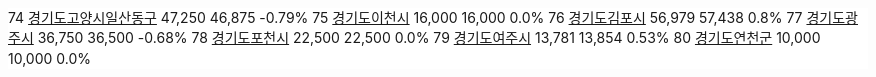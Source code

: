   <tr class="item">
    <td>74</td>
    <td><a href="/apt/경기도고양시일산동구">경기도고양시일산동구</a></td>
    <td>47,250</td>
    <td>46,875</td>
    <td>-0.79%</td>
  </tr>

  <tr class="item">
    <td>75</td>
    <td><a href="/apt/경기도이천시">경기도이천시</a></td>
    <td>16,000</td>
    <td>16,000</td>
    <td>0.0%</td>
  </tr>

  <tr class="item">
    <td>76</td>
    <td><a href="/apt/경기도김포시">경기도김포시</a></td>
    <td>56,979</td>
    <td>57,438</td>
    <td>0.8%</td>
  </tr>

  <tr class="item">
    <td>77</td>
    <td><a href="/apt/경기도광주시">경기도광주시</a></td>
    <td>36,750</td>
    <td>36,500</td>
    <td>-0.68%</td>
  </tr>

  <tr class="item">
    <td>78</td>
    <td><a href="/apt/경기도포천시">경기도포천시</a></td>
    <td>22,500</td>
    <td>22,500</td>
    <td>0.0%</td>
  </tr>

  <tr class="item">
    <td>79</td>
    <td><a href="/apt/경기도여주시">경기도여주시</a></td>
    <td>13,781</td>
    <td>13,854</td>
    <td>0.53%</td>
  </tr>

  <tr class="item">
    <td>80</td>
    <td><a href="/apt/경기도연천군">경기도연천군</a></td>
    <td>10,000</td>
    <td>10,000</td>
    <td>0.0%</td>
  </tr>
